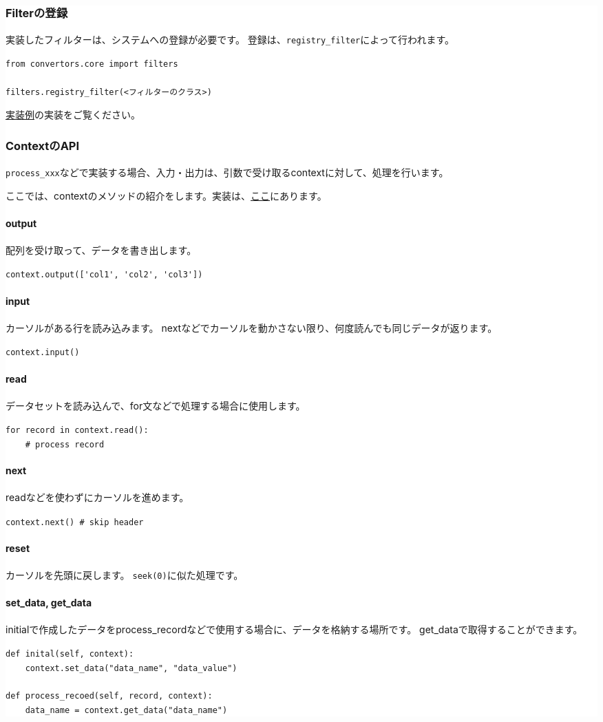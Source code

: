 ### Filterの登録
実装したフィルターは、システムへの登録が必要です。
登録は、`registry_filter`によって行われます。

```
from convertors.core import filters

filters.registry_filter(<フィルターのクラス>)
```
[実装例](https://github.com/KMCS-NII/TableLinker/blob/develop/api/tablelinker/customs/basics/__init__.py)の実装をご覧ください。

### ContextのAPI
`process_xxx`などで実装する場合、入力・出力は、引数で受け取るcontextに対して、処理を行います。

ここでは、contextのメソッドの紹介をします。実装は、[ここ](https://github.com/KMCS-NII/TableLinker/blob/develop/api/tablelinker/convertors/core/core.py)にあります。

#### output
配列を受け取って、データを書き出します。
```
context.output(['col1', 'col2', 'col3'])
```

#### input
カーソルがある行を読み込みます。
nextなどでカーソルを動かさない限り、何度読んでも同じデータが返ります。
```
context.input()
```

#### read
データセットを読み込んで、for文などで処理する場合に使用します。
```
for record in context.read():
    # process record
```

#### next
readなどを使わずにカーソルを進めます。
```
context.next() # skip header
```

#### reset
カーソルを先頭に戻します。
`seek(0)`に似た処理です。


#### set_data, get_data
initialで作成したデータをprocess_recordなどで使用する場合に、データを格納する場所です。
get_dataで取得することができます。

```
def inital(self, context):
    context.set_data("data_name", "data_value")

def process_recoed(self, record, context):
    data_name = context.get_data("data_name")

```
